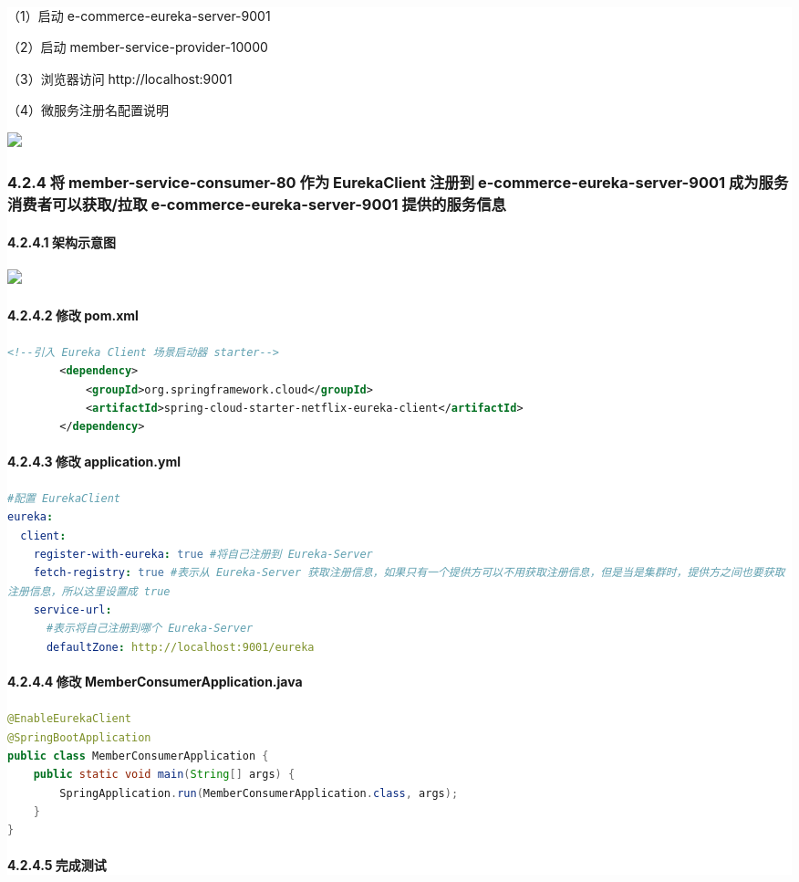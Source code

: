 （1）启动 e-commerce-eureka-server-9001

（2）启动 member-service-provider-10000

（3）浏览器访问 http://localhost:9001

（4）微服务注册名配置说明

![](https://figure-bed-typora-zhishu.oss-cn-beijing.aliyuncs.com/202503222129602.png)

### 4.2.4 将 member-service-consumer-80 作为 EurekaClient 注册到 e-commerce-eureka-server-9001 成为服务消费者可以获取/拉取 e-commerce-eureka-server-9001 提供的服务信息

#### 4.2.4.1 架构示意图

![](https://figure-bed-typora-zhishu.oss-cn-beijing.aliyuncs.com/202503222129963.png)

#### 4.2.4.2 修改 pom.xml

```xml
<!--引入 Eureka Client 场景启动器 starter-->
        <dependency>
            <groupId>org.springframework.cloud</groupId>
            <artifactId>spring-cloud-starter-netflix-eureka-client</artifactId>
        </dependency>
```

#### 4.2.4.3 修改 application.yml

```yaml
#配置 EurekaClient
eureka:
  client:
    register-with-eureka: true #将自己注册到 Eureka-Server
    fetch-registry: true #表示从 Eureka-Server 获取注册信息，如果只有一个提供方可以不用获取注册信息，但是当是集群时，提供方之间也要获取注册信息，所以这里设置成 true
    service-url:
      #表示将自己注册到哪个 Eureka-Server
      defaultZone: http://localhost:9001/eureka
```

#### 4.2.4.4 修改 MemberConsumerApplication.java

```java
@EnableEurekaClient
@SpringBootApplication
public class MemberConsumerApplication {
    public static void main(String[] args) {
        SpringApplication.run(MemberConsumerApplication.class, args);
    }
}
```

#### 4.2.4.5 完成测试
